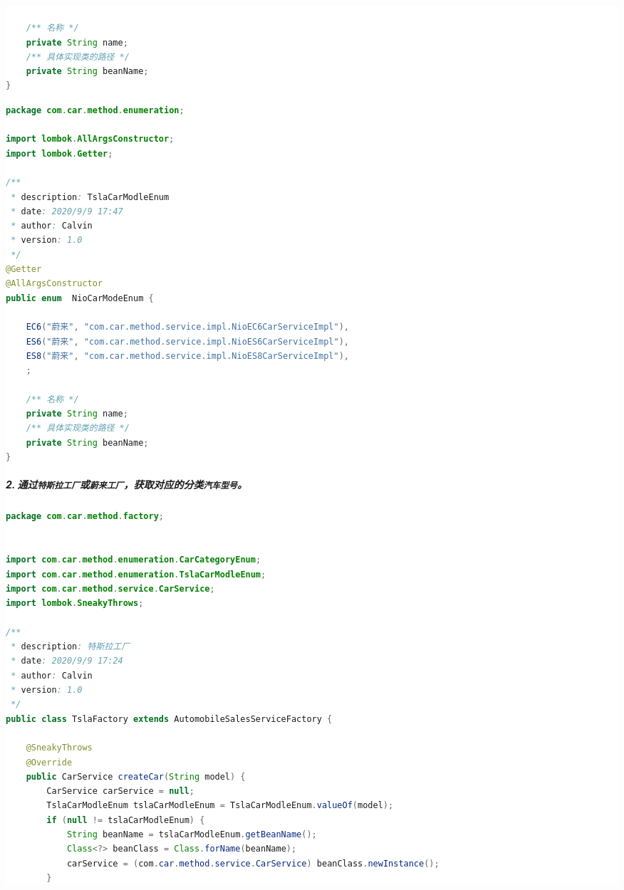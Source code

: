 ```java

    /** 名称 */
    private String name;
    /** 具体实现类的路径 */
    private String beanName;
}
```

```java
package com.car.method.enumeration;

import lombok.AllArgsConstructor;
import lombok.Getter;

/**
 * description: TslaCarModleEnum
 * date: 2020/9/9 17:47
 * author: Calvin
 * version: 1.0
 */
@Getter
@AllArgsConstructor
public enum  NioCarModeEnum {

    EC6("蔚来", "com.car.method.service.impl.NioEC6CarServiceImpl"),
    ES6("蔚来", "com.car.method.service.impl.NioES6CarServiceImpl"),
    ES8("蔚来", "com.car.method.service.impl.NioES8CarServiceImpl"),
    ;

    /** 名称 */
    private String name;
    /** 具体实现类的路径 */
    private String beanName;
}
```

##### 2. 通过`特斯拉工厂`或`蔚来工厂`，获取对应的分类`汽车型号`。

```java
package com.car.method.factory;


import com.car.method.enumeration.CarCategoryEnum;
import com.car.method.enumeration.TslaCarModleEnum;
import com.car.method.service.CarService;
import lombok.SneakyThrows;

/**
 * description: 特斯拉工厂
 * date: 2020/9/9 17:24
 * author: Calvin
 * version: 1.0
 */
public class TslaFactory extends AutomobileSalesServiceFactory {

    @SneakyThrows
    @Override
    public CarService createCar(String model) {
        CarService carService = null;
        TslaCarModleEnum tslaCarModleEnum = TslaCarModleEnum.valueOf(model);
        if (null != tslaCarModleEnum) {
            String beanName = tslaCarModleEnum.getBeanName();
            Class<?> beanClass = Class.forName(beanName);
            carService = (com.car.method.service.CarService) beanClass.newInstance();
        }
```